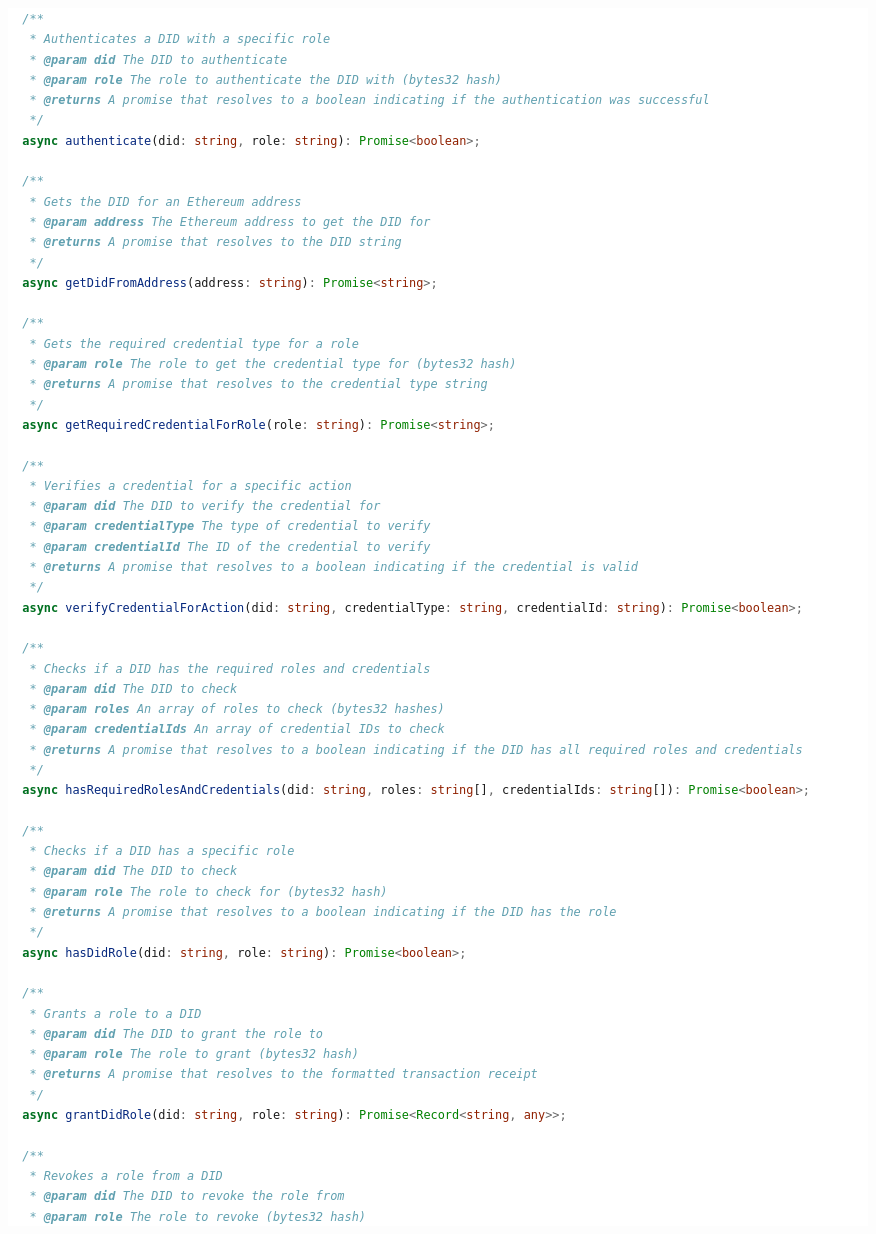 ```typescript
  /**
   * Authenticates a DID with a specific role
   * @param did The DID to authenticate
   * @param role The role to authenticate the DID with (bytes32 hash)
   * @returns A promise that resolves to a boolean indicating if the authentication was successful
   */
  async authenticate(did: string, role: string): Promise<boolean>;

  /**
   * Gets the DID for an Ethereum address
   * @param address The Ethereum address to get the DID for
   * @returns A promise that resolves to the DID string
   */
  async getDidFromAddress(address: string): Promise<string>;

  /**
   * Gets the required credential type for a role
   * @param role The role to get the credential type for (bytes32 hash)
   * @returns A promise that resolves to the credential type string
   */
  async getRequiredCredentialForRole(role: string): Promise<string>;

  /**
   * Verifies a credential for a specific action
   * @param did The DID to verify the credential for
   * @param credentialType The type of credential to verify
   * @param credentialId The ID of the credential to verify
   * @returns A promise that resolves to a boolean indicating if the credential is valid
   */
  async verifyCredentialForAction(did: string, credentialType: string, credentialId: string): Promise<boolean>;

  /**
   * Checks if a DID has the required roles and credentials
   * @param did The DID to check
   * @param roles An array of roles to check (bytes32 hashes)
   * @param credentialIds An array of credential IDs to check
   * @returns A promise that resolves to a boolean indicating if the DID has all required roles and credentials
   */
  async hasRequiredRolesAndCredentials(did: string, roles: string[], credentialIds: string[]): Promise<boolean>;

  /**
   * Checks if a DID has a specific role
   * @param did The DID to check
   * @param role The role to check for (bytes32 hash)
   * @returns A promise that resolves to a boolean indicating if the DID has the role
   */
  async hasDidRole(did: string, role: string): Promise<boolean>;

  /**
   * Grants a role to a DID
   * @param did The DID to grant the role to
   * @param role The role to grant (bytes32 hash)
   * @returns A promise that resolves to the formatted transaction receipt
   */
  async grantDidRole(did: string, role: string): Promise<Record<string, any>>;

  /**
   * Revokes a role from a DID
   * @param did The DID to revoke the role from
   * @param role The role to revoke (bytes32 hash)
```